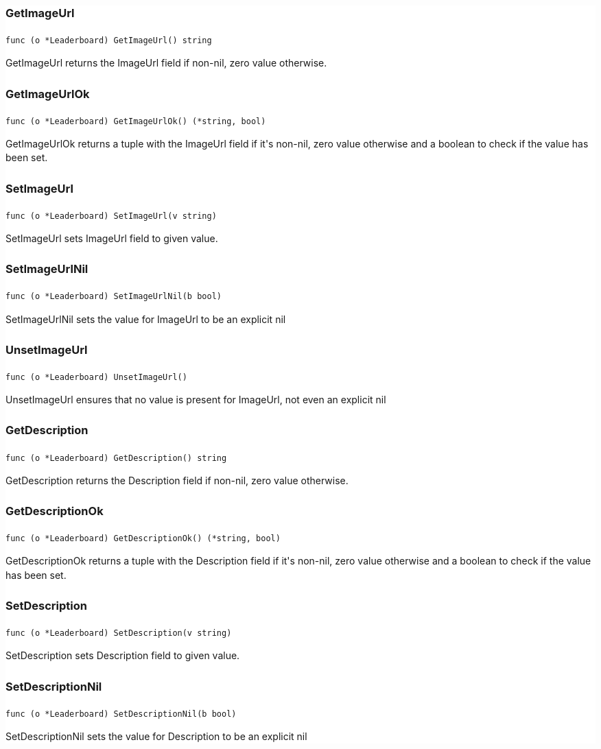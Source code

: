 
### GetImageUrl

`func (o *Leaderboard) GetImageUrl() string`

GetImageUrl returns the ImageUrl field if non-nil, zero value otherwise.

### GetImageUrlOk

`func (o *Leaderboard) GetImageUrlOk() (*string, bool)`

GetImageUrlOk returns a tuple with the ImageUrl field if it's non-nil, zero value otherwise
and a boolean to check if the value has been set.

### SetImageUrl

`func (o *Leaderboard) SetImageUrl(v string)`

SetImageUrl sets ImageUrl field to given value.


### SetImageUrlNil

`func (o *Leaderboard) SetImageUrlNil(b bool)`

 SetImageUrlNil sets the value for ImageUrl to be an explicit nil

### UnsetImageUrl
`func (o *Leaderboard) UnsetImageUrl()`

UnsetImageUrl ensures that no value is present for ImageUrl, not even an explicit nil
### GetDescription

`func (o *Leaderboard) GetDescription() string`

GetDescription returns the Description field if non-nil, zero value otherwise.

### GetDescriptionOk

`func (o *Leaderboard) GetDescriptionOk() (*string, bool)`

GetDescriptionOk returns a tuple with the Description field if it's non-nil, zero value otherwise
and a boolean to check if the value has been set.

### SetDescription

`func (o *Leaderboard) SetDescription(v string)`

SetDescription sets Description field to given value.


### SetDescriptionNil

`func (o *Leaderboard) SetDescriptionNil(b bool)`

 SetDescriptionNil sets the value for Description to be an explicit nil
